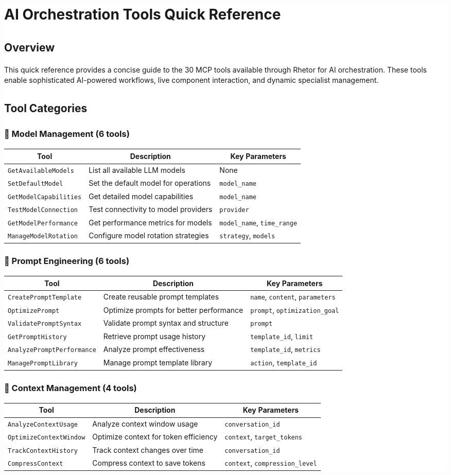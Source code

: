 # AI Orchestration Tools Quick Reference

## Overview

This quick reference provides a concise guide to the 30 MCP tools available through Rhetor for AI orchestration. These tools enable sophisticated AI-powered workflows, live component interaction, and dynamic specialist management.

## Tool Categories

### 🤖 Model Management (6 tools)

| Tool | Description | Key Parameters |
|------|-------------|----------------|
| `GetAvailableModels` | List all available LLM models | None |
| `SetDefaultModel` | Set the default model for operations | `model_name` |
| `GetModelCapabilities` | Get detailed model capabilities | `model_name` |
| `TestModelConnection` | Test connectivity to model providers | `provider` |
| `GetModelPerformance` | Get performance metrics for models | `model_name`, `time_range` |
| `ManageModelRotation` | Configure model rotation strategies | `strategy`, `models` |

### 📝 Prompt Engineering (6 tools)

| Tool | Description | Key Parameters |
|------|-------------|----------------|
| `CreatePromptTemplate` | Create reusable prompt templates | `name`, `content`, `parameters` |
| `OptimizePrompt` | Optimize prompts for better performance | `prompt`, `optimization_goal` |
| `ValidatePromptSyntax` | Validate prompt syntax and structure | `prompt` |
| `GetPromptHistory` | Retrieve prompt usage history | `template_id`, `limit` |
| `AnalyzePromptPerformance` | Analyze prompt effectiveness | `template_id`, `metrics` |
| `ManagePromptLibrary` | Manage prompt template library | `action`, `template_id` |

### 🧠 Context Management (4 tools)

| Tool | Description | Key Parameters |
|------|-------------|----------------|
| `AnalyzeContextUsage` | Analyze context window usage | `conversation_id` |
| `OptimizeContextWindow` | Optimize context for token efficiency | `context`, `target_tokens` |
| `TrackContextHistory` | Track context changes over time | `conversation_id` |
| `CompressContext` | Compress context to save tokens | `context`, `compression_level` |
